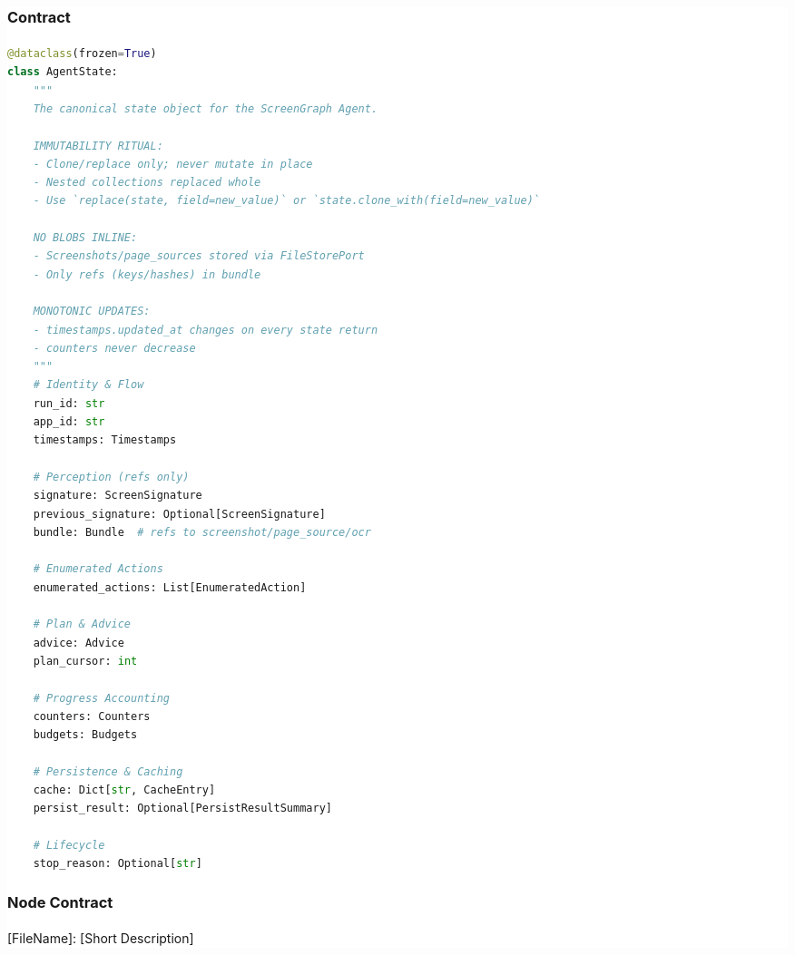 ### Contract

```python
@dataclass(frozen=True)
class AgentState:
    """
    The canonical state object for the ScreenGraph Agent.
    
    IMMUTABILITY RITUAL:
    - Clone/replace only; never mutate in place
    - Nested collections replaced whole
    - Use `replace(state, field=new_value)` or `state.clone_with(field=new_value)`
    
    NO BLOBS INLINE:
    - Screenshots/page_sources stored via FileStorePort
    - Only refs (keys/hashes) in bundle
    
    MONOTONIC UPDATES:
    - timestamps.updated_at changes on every state return
    - counters never decrease
    """
    # Identity & Flow
    run_id: str
    app_id: str
    timestamps: Timestamps
    
    # Perception (refs only)
    signature: ScreenSignature
    previous_signature: Optional[ScreenSignature]
    bundle: Bundle  # refs to screenshot/page_source/ocr
    
    # Enumerated Actions
    enumerated_actions: List[EnumeratedAction]
    
    # Plan & Advice
    advice: Advice
    plan_cursor: int
    
    # Progress Accounting
    counters: Counters
    budgets: Budgets
    
    # Persistence & Caching
    cache: Dict[str, CacheEntry]
    persist_result: Optional[PersistResultSummary]
    
    # Lifecycle
    stop_reason: Optional[str]
```

### Node Contract


[FileName]: [Short Description]